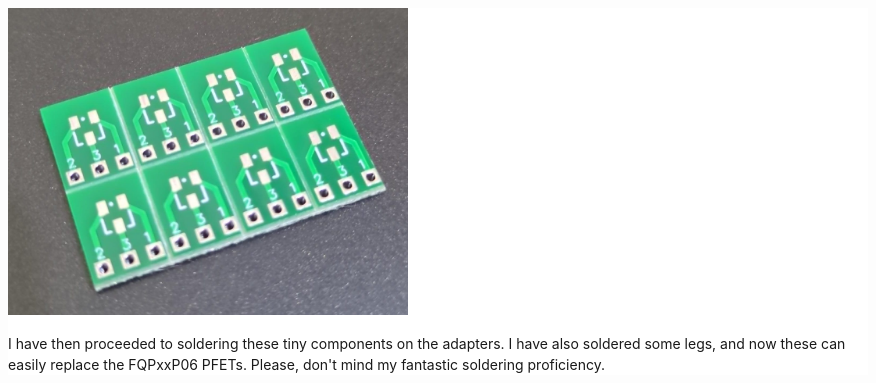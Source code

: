 <img src="https://github.com/comododragon/seikosha80/blob/main/wiki/pfetadapters.jpeg?raw=true" alt="drawing" width="400"/>

I have then proceeded to soldering these tiny components on the adapters. I have also soldered some legs, and now these can easily replace the FQPxxP06 PFETs. Please, don't mind my fantastic soldering proficiency.

